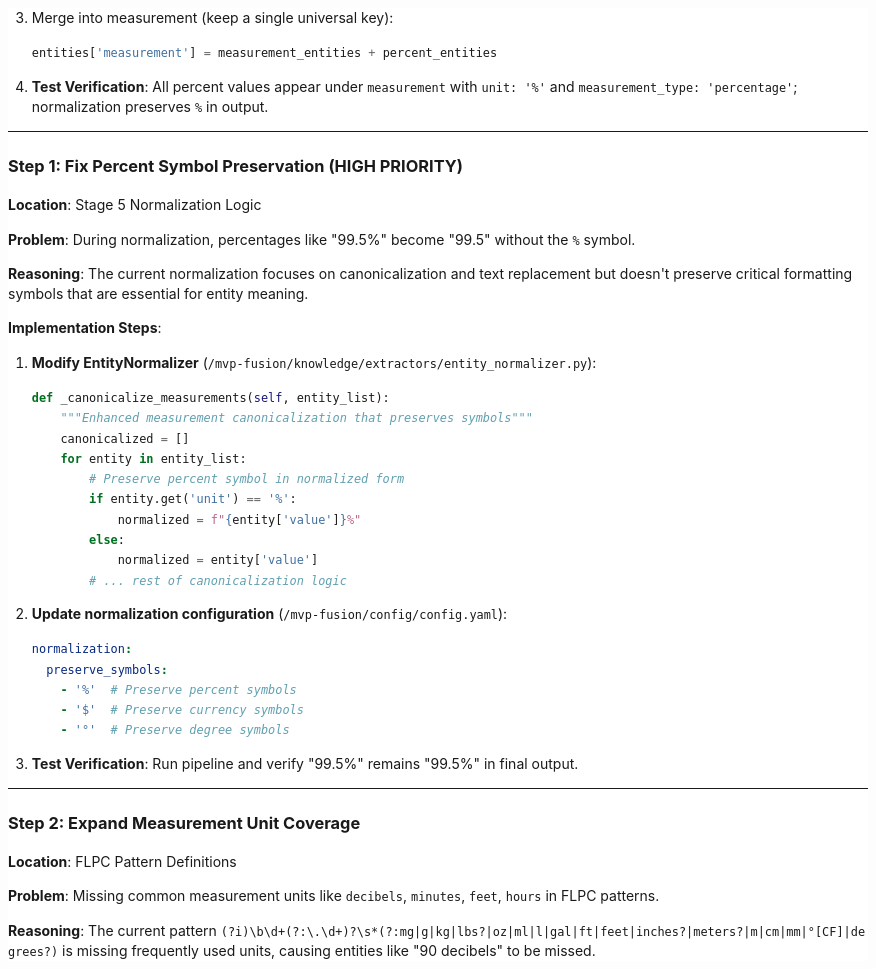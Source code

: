 3. Merge into measurement (keep a single universal key):
   ```python
   entities['measurement'] = measurement_entities + percent_entities
   ```

4. **Test Verification**: All percent values appear under `measurement` with `unit: '%'` and `measurement_type: 'percentage'`; normalization preserves `%` in output.

---

### Step 1: Fix Percent Symbol Preservation (HIGH PRIORITY)
**Location**: Stage 5 Normalization Logic

**Problem**: During normalization, percentages like "99.5%" become "99.5" without the `%` symbol.

**Reasoning**: The current normalization focuses on canonicalization and text replacement but doesn't preserve critical formatting symbols that are essential for entity meaning.

**Implementation Steps**:

1. **Modify EntityNormalizer** (`/mvp-fusion/knowledge/extractors/entity_normalizer.py`):
   ```python
   def _canonicalize_measurements(self, entity_list):
       """Enhanced measurement canonicalization that preserves symbols"""
       canonicalized = []
       for entity in entity_list:
           # Preserve percent symbol in normalized form
           if entity.get('unit') == '%':
               normalized = f"{entity['value']}%"
           else:
               normalized = entity['value']
           # ... rest of canonicalization logic
   ```

2. **Update normalization configuration** (`/mvp-fusion/config/config.yaml`):
   ```yaml
   normalization:
     preserve_symbols:
       - '%'  # Preserve percent symbols
       - '$'  # Preserve currency symbols
       - '°'  # Preserve degree symbols
   ```

3. **Test Verification**: Run pipeline and verify "99.5%" remains "99.5%" in final output.

---

### Step 2: Expand Measurement Unit Coverage
**Location**: FLPC Pattern Definitions

**Problem**: Missing common measurement units like `decibels`, `minutes`, `feet`, `hours` in FLPC patterns.

**Reasoning**: The current pattern `(?i)\b\d+(?:\.\d+)?\s*(?:mg|g|kg|lbs?|oz|ml|l|gal|ft|feet|inches?|meters?|m|cm|mm|°[CF]|degrees?)` is missing frequently used units, causing entities like "90 decibels" to be missed.
